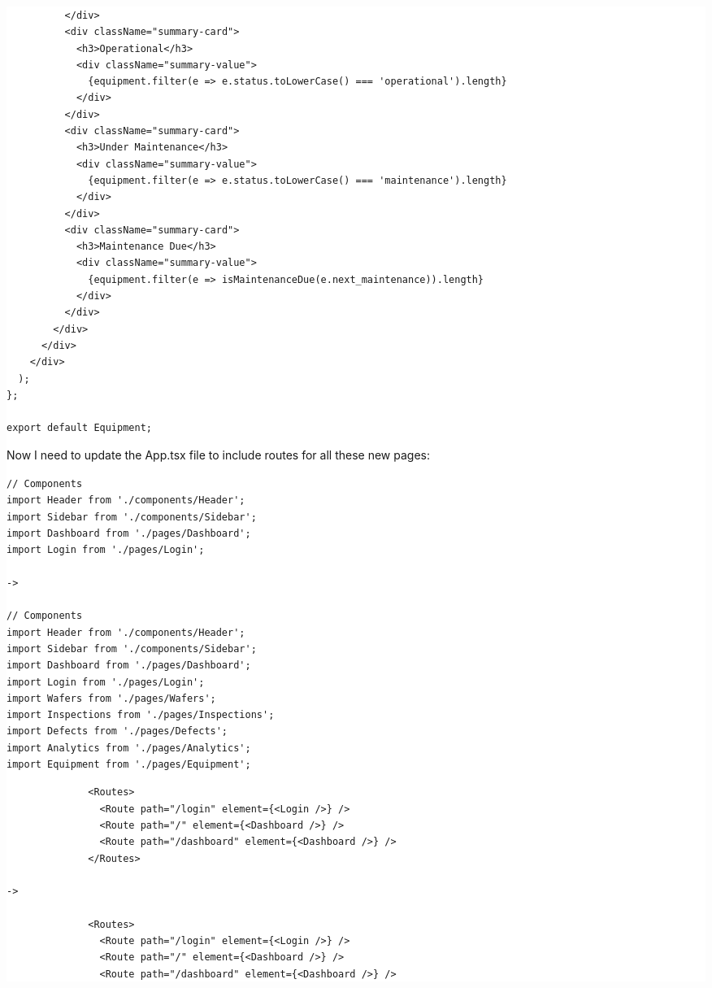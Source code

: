 ```typescriptreact
          </div>
          <div className="summary-card">
            <h3>Operational</h3>
            <div className="summary-value">
              {equipment.filter(e => e.status.toLowerCase() === 'operational').length}
            </div>
          </div>
          <div className="summary-card">
            <h3>Under Maintenance</h3>
            <div className="summary-value">
              {equipment.filter(e => e.status.toLowerCase() === 'maintenance').length}
            </div>
          </div>
          <div className="summary-card">
            <h3>Maintenance Due</h3>
            <div className="summary-value">
              {equipment.filter(e => isMaintenanceDue(e.next_maintenance)).length}
            </div>
          </div>
        </div>
      </div>
    </div>
  );
};

export default Equipment;
```

Now I need to update the App.tsx file to include routes for all these new pages:


```typescriptreact
// Components
import Header from './components/Header';
import Sidebar from './components/Sidebar';
import Dashboard from './pages/Dashboard';
import Login from './pages/Login';

->

// Components
import Header from './components/Header';
import Sidebar from './components/Sidebar';
import Dashboard from './pages/Dashboard';
import Login from './pages/Login';
import Wafers from './pages/Wafers';
import Inspections from './pages/Inspections';
import Defects from './pages/Defects';
import Analytics from './pages/Analytics';
import Equipment from './pages/Equipment';
```

```typescriptreact
              <Routes>
                <Route path="/login" element={<Login />} />
                <Route path="/" element={<Dashboard />} />
                <Route path="/dashboard" element={<Dashboard />} />
              </Routes>

->

              <Routes>
                <Route path="/login" element={<Login />} />
                <Route path="/" element={<Dashboard />} />
                <Route path="/dashboard" element={<Dashboard />} />
```